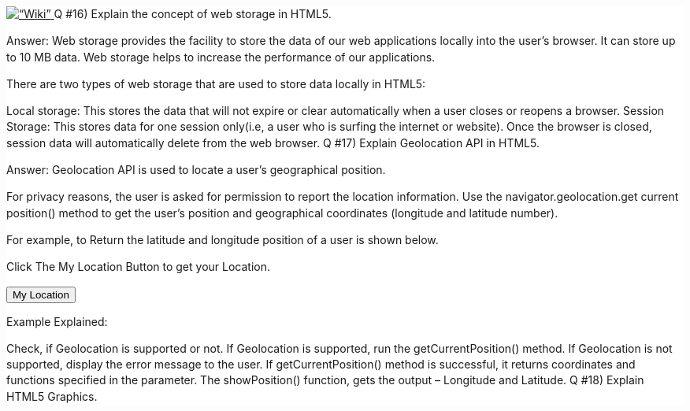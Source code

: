 <a href = “https://en.wikipedia.org/wiki/HTML5” target = “_self”>
<img src = “image.png” alt = “Wiki” border = “0/”>
</a>
</body>
</html>
Q #16) Explain the concept of web storage in HTML5.

Answer: Web storage provides the facility to store the data of our web applications locally into the user’s browser. It can store up to 10 MB data. Web storage helps to increase the performance of our applications.

There are two types of web storage that are used to store data locally in HTML5:

Local storage: This stores the data that will not expire or clear automatically when a user closes or reopens a browser.
Session Storage: This stores data for one session only(i.e, a user who is surfing the internet or website). Once the browser is closed, session data will automatically delete from the web browser.
Q #17) Explain Geolocation API in HTML5.

Answer: Geolocation API is used to locate a user’s geographical position.

For privacy reasons, the user is asked for permission to report the location information. Use the navigator.geolocation.get current position() method to get the user’s position and geographical coordinates (longitude and latitude number).

For example, to Return the latitude and longitude position of a user is shown below.

<!DOCTYPE html>
<html>
<body>
<p>Click The My Location Button to get your Location.</p>
<button onclick="getLocation()"> My Location </button>
<p id="location"></p>
<script>
var x = document.getElementById("location");
function getLocation() {
if (navigator.geolocation) {
navigator.geolocation.getCurrentPosition(showPosition);
} else {
x.innerHTML = "Geolocation is not supported by this browser.";
}
}
function showPosition(position) {
x.innerHTML = "Latitude: " + position.coords.latitude +
"<br>Longitude: " + position.coords.longitude;
}
</script>
</body>
</html>
Example Explained:

Check, if Geolocation is supported or not.
If Geolocation is supported, run the getCurrentPosition() method. If Geolocation is not supported, display the error message to the user.
If getCurrentPosition() method is successful, it returns coordinates and functions specified in the parameter.
The showPosition() function, gets the output – Longitude and Latitude.
Q #18) Explain HTML5 Graphics.
